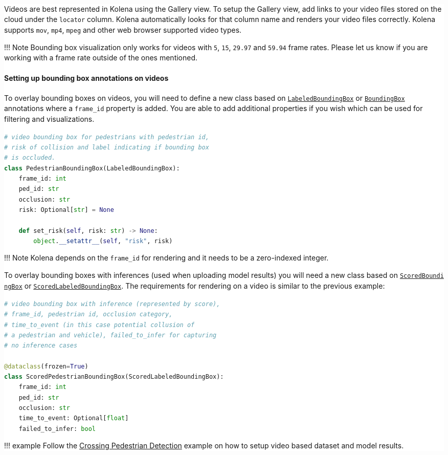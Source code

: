 Videos are best represented in Kolena using the Gallery view. To setup the Gallery view, add links to your video files
stored on the cloud under the `locator` column. Kolena automatically looks for that column name and renders your video files
correctly.
Kolena supports `mov`, `mp4`, `mpeg` and other web browser supported video types.

!!! Note
    Bounding box visualization only works for videos with `5`, `15`, `29.97` and `59.94` frame rates.
    Please let us know if you are working with a frame rate outside of the ones mentioned.

#### Setting up bounding box annotations on videos

To overlay bounding boxes on videos, you will need to define a new class based on
[`LabeledBoundingBox`](../../../reference/annotation.md#kolena.annotation.LabeledBoundingBox) or
[`BoundingBox`](../../../reference/annotation.md#kolena.annotation.BoundingBox) annotations where a
`frame_id` property is added. You are able to add additional properties if you wish which can be used
for filtering and visualizations.

``` python
# video bounding box for pedestrians with pedestrian id,
# risk of collision and label indicating if bounding box
# is occluded.
class PedestrianBoundingBox(LabeledBoundingBox):
    frame_id: int
    ped_id: str
    occlusion: str
    risk: Optional[str] = None

    def set_risk(self, risk: str) -> None:
        object.__setattr__(self, "risk", risk)
```
!!! Note
    Kolena depends on the `frame_id` for rendering and it needs to be a zero-indexed integer.

To overlay bounding boxes with inferences (used when uploading model results) you will need a new class based on
[`ScoredBoundingBox`](../../../reference/annotation.md#kolena.annotation.ScoredBoundingBox) or
[`ScoredLabeledBoundingBox`](../../../reference/annotation.md#kolena.annotation.ScoredLabeledBoundingBox).
The requirements for rendering on a video is similar to the previous example:

``` python
# video bounding box with inference (represented by score),
# frame_id, pedestrian id, occlusion category,
# time_to_event (in this case potential collusion of
# a pedestrian and vehicle), failed_to_infer for capturing
# no inference cases

@dataclass(frozen=True)
class ScoredPedestrianBoundingBox(ScoredLabeledBoundingBox):
    frame_id: int
    ped_id: str
    occlusion: str
    time_to_event: Optional[float]
    failed_to_infer: bool

```

!!! example
    Follow the [Crossing Pedestrian Detection](https://github.com/kolenaIO/kolena/tree/trunk/examples/dataset/crossing_pedestrian_detection)
    example on how to setup video based dataset and model results.
